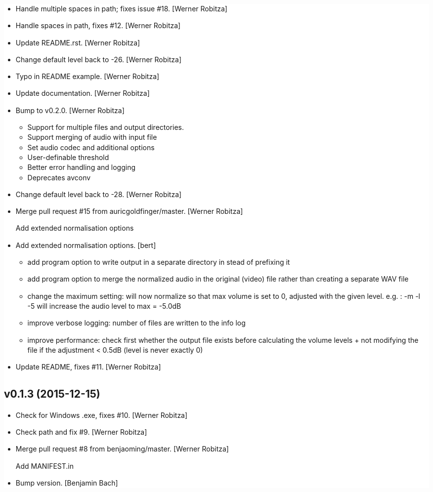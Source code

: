 * Handle multiple spaces in path; fixes issue #18. [Werner Robitza]

* Handle spaces in path, fixes #12. [Werner Robitza]

* Update README.rst. [Werner Robitza]

* Change default level back  to -26. [Werner Robitza]

* Typo in README example. [Werner Robitza]

* Update documentation. [Werner Robitza]

* Bump to v0.2.0. [Werner Robitza]

  * Support for multiple files and output directories.
  * Support merging of audio with input file
  * Set audio codec and additional options
  * User-definable threshold
  * Better error handling and logging
  * Deprecates avconv

* Change default level back to -28. [Werner Robitza]

* Merge pull request #15 from auricgoldfinger/master. [Werner Robitza]

  Add extended normalisation options

* Add extended normalisation options. [bert]

  - add program option to write output in a separate directory in stead of
     prefixing it

  - add program option to merge the normalized audio in the original
     (video) file rather than creating a separate WAV file

  - change the maximum setting: will now normalize so that max
     volume is set to 0, adjusted with the given level.
     e.g. : -m -l -5 will increase the audio level to max = -5.0dB

  - improve verbose logging: number of files are written to the
     info log

  - improve performance: check first whether the output file
     exists before calculating the volume levels + not modifying
     the file if the adjustment < 0.5dB (level is never exactly 0)

* Update README, fixes #11. [Werner Robitza]


## v0.1.3 (2015-12-15)

* Check for Windows .exe, fixes #10. [Werner Robitza]

* Check path and fix #9. [Werner Robitza]

* Merge pull request #8 from benjaoming/master. [Werner Robitza]

  Add MANIFEST.in

* Bump version. [Benjamin Bach]
